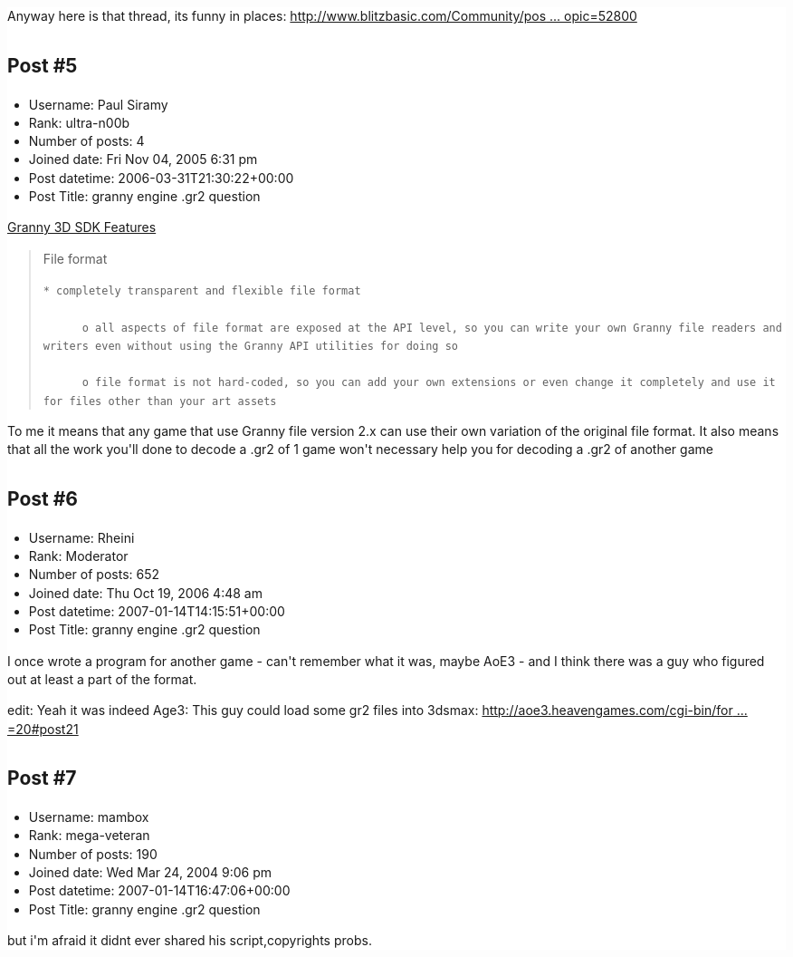 Anyway here is that thread, its funny in places:
[http://www.blitzbasic.com/Community/pos ... opic=52800](http://www.blitzbasic.com/Community/posts.php?topic=52800)
## Post #5
- Username: Paul Siramy
- Rank: ultra-n00b
- Number of posts: 4
- Joined date: Fri Nov 04, 2005 6:31 pm
- Post datetime: 2006-03-31T21:30:22+00:00
- Post Title: granny engine .gr2 question

[Granny 3D SDK Features](http://www.radgametools.com/grasdk.htm)

> File format
>
> 
>
>     * completely transparent and flexible file format
>
>           o all aspects of file format are exposed at the API level, so you can write your own Granny file readers and writers even without using the Granny API utilities for doing so
>
>           o file format is not hard-coded, so you can add your own extensions or even change it completely and use it for files other than your art assets
To me it means that any game that use Granny file version 2.x can use their own variation of the original file format. It also means that all the work you'll done to decode a .gr2 of 1 game won't necessary help you for decoding a .gr2 of another game
## Post #6
- Username: Rheini
- Rank: Moderator
- Number of posts: 652
- Joined date: Thu Oct 19, 2006 4:48 am
- Post datetime: 2007-01-14T14:15:51+00:00
- Post Title: granny engine .gr2 question

I once wrote a program for another game - can't remember what it was, maybe AoE3 - and I think there was a guy who figured out at least a part of the format.

edit: Yeah it was indeed Age3: This guy could load some gr2 files into 3dsmax:
[http://aoe3.heavengames.com/cgi-bin/for ... =20#post21](http://aoe3.heavengames.com/cgi-bin/forums/display.cgi?action=st&fn=1&tn=23622&st=20#post21)
## Post #7
- Username: mambox
- Rank: mega-veteran
- Number of posts: 190
- Joined date: Wed Mar 24, 2004 9:06 pm
- Post datetime: 2007-01-14T16:47:06+00:00
- Post Title: granny engine .gr2 question

but i'm afraid it didnt ever shared his script,copyrights probs.
